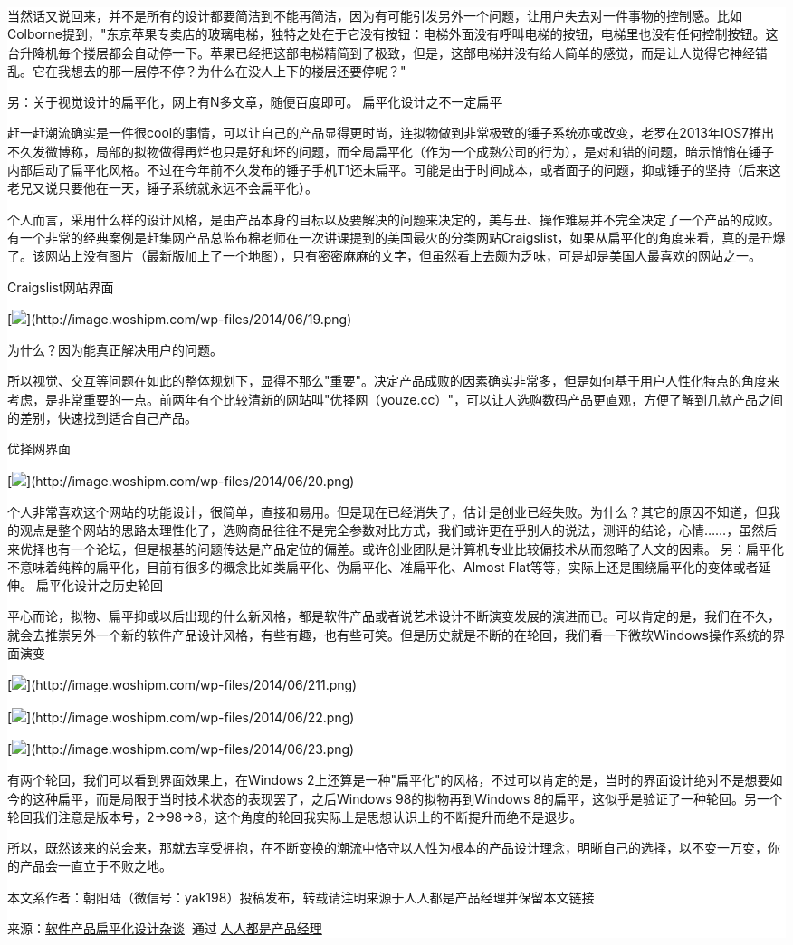 当然话又说回来，并不是所有的设计都要简洁到不能再简洁，因为有可能引发另外一个问题，让用户失去对一件事物的控制感。比如Colborne提到，"东京苹果专卖店的玻璃电梯，独特之处在于它没有按钮：电梯外面没有呼叫电梯的按钮，电梯里也没有任何控制按钮。这台升降机毎个搂层都会自动停一下。苹果已经把这部电梯精简到了极致，但是，这部电梯并没有给人简单的感觉，而是让人觉得它神经错乱。它在我想去的那一层停不停？为什么在没人上下的楼层还要停呢？"

另：关于视觉设计的扁平化，网上有N多文章，随便百度即可。
扁平化设计之不一定扁平

赶一赶潮流确实是一件很cool的事情，可以让自己的产品显得更时尚，连拟物做到非常极致的锤子系统亦或改变，老罗在2013年IOS7推出不久发微博称，局部的拟物做得再烂也只是好和坏的问题，而全局扁平化（作为一个成熟公司的行为），是对和错的问题，暗示悄悄在锤子内部启动了扁平化风格。不过在今年前不久发布的锤子手机T1还未扁平。可能是由于时间成本，或者面子的问题，抑或锤子的坚持（后来这老兄又说只要他在一天，锤子系统就永远不会扁平化）。

个人而言，采用什么样的设计风格，是由产品本身的目标以及要解决的问题来决定的，美与丑、操作难易并不完全决定了一个产品的成败。有一个非常的经典案例是赶集网产品总监布棉老师在一次讲课提到的美国最火的分类网站Craigslist，如果从扁平化的角度来看，真的是丑爆了。该网站上没有图片（最新版加上了一个地图），只有密密麻麻的文字，但虽然看上去颇为乏味，可是却是美国人最喜欢的网站之一。

Craigslist网站界面

[![](https://images-blogger-opensocial.googleusercontent.com/gadgets/proxy?url=http%3A%2F%2Fimage.woshipm.com%2Fwp-files%2F2014%2F06%2F19.png&container=blogger&gadget=a&rewriteMime=image%2F*)](http://image.woshipm.com/wp-files/2014/06/19.png)

为什么？因为能真正解决用户的问题。

所以视觉、交互等问题在如此的整体规划下，显得不那么"重要"。决定产品成败的因素确实非常多，但是如何基于用户人性化特点的角度来考虑，是非常重要的一点。前两年有个比较清新的网站叫"优择网（youze.cc）"，可以让人选购数码产品更直观，方便了解到几款产品之间的差别，快速找到适合自己产品。

优择网界面

[![](https://images-blogger-opensocial.googleusercontent.com/gadgets/proxy?url=http%3A%2F%2Fimage.woshipm.com%2Fwp-files%2F2014%2F06%2F20.png&container=blogger&gadget=a&rewriteMime=image%2F*)](http://image.woshipm.com/wp-files/2014/06/20.png)

个人非常喜欢这个网站的功能设计，很简单，直接和易用。但是现在已经消失了，估计是创业已经失败。为什么？其它的原因不知道，但我的观点是整个网站的思路太理性化了，选购商品往往不是完全参数对比方式，我们或许更在乎别人的说法，测评的结论，心情……，虽然后来优择也有一个论坛，但是根基的问题传达是产品定位的偏差。或许创业团队是计算机专业比较偏技术从而忽略了人文的因素。
另：扁平化不意味着纯粹的扁平化，目前有很多的概念比如类扁平化、伪扁平化、准扁平化、Almost
Flat等等，实际上还是围绕扁平化的变体或者延伸。
扁平化设计之历史轮回

平心而论，拟物、扁平抑或以后出现的什么新风格，都是软件产品或者说艺术设计不断演变发展的演进而已。可以肯定的是，我们在不久，就会去推崇另外一个新的软件产品设计风格，有些有趣，也有些可笑。但是历史就是不断的在轮回，我们看一下微软Windows操作系统的界面演变

[![](https://images-blogger-opensocial.googleusercontent.com/gadgets/proxy?url=http%3A%2F%2Fimage.woshipm.com%2Fwp-files%2F2014%2F06%2F211.png&container=blogger&gadget=a&rewriteMime=image%2F*)](http://image.woshipm.com/wp-files/2014/06/211.png)



[![](https://images-blogger-opensocial.googleusercontent.com/gadgets/proxy?url=http%3A%2F%2Fimage.woshipm.com%2Fwp-files%2F2014%2F06%2F22.png&container=blogger&gadget=a&rewriteMime=image%2F*)](http://image.woshipm.com/wp-files/2014/06/22.png)

[![](https://images-blogger-opensocial.googleusercontent.com/gadgets/proxy?url=http%3A%2F%2Fimage.woshipm.com%2Fwp-files%2F2014%2F06%2F23.png&container=blogger&gadget=a&rewriteMime=image%2F*)](http://image.woshipm.com/wp-files/2014/06/23.png)

有两个轮回，我们可以看到界面效果上，在Windows
2上还算是一种"扁平化"的风格，不过可以肯定的是，当时的界面设计绝对不是想要如今的这种扁平，而是局限于当时技术状态的表现罢了，之后Windows
98的拟物再到Windows
8的扁平，这似乎是验证了一种轮回。另一个轮回我们注意是版本号，2→98→8，这个角度的轮回我实际上是思想认识上的不断提升而绝不是退步。

所以，既然该来的总会来，那就去享受拥抱，在不断变换的潮流中恪守以人性为根本的产品设计理念，明晰自己的选择，以不变一万变，你的产品会一直立于不败之地。

本文系作者：朝阳陆（微信号：yak198）投稿发布，转载请注明来源于人人都是产品经理并保留本文链接

来源：[软件产品扁平化设计杂谈](http://www.woshipm.com/ucd/88746.html)  通过 [人人都是产品经理](http://www.woshipm.com/)
